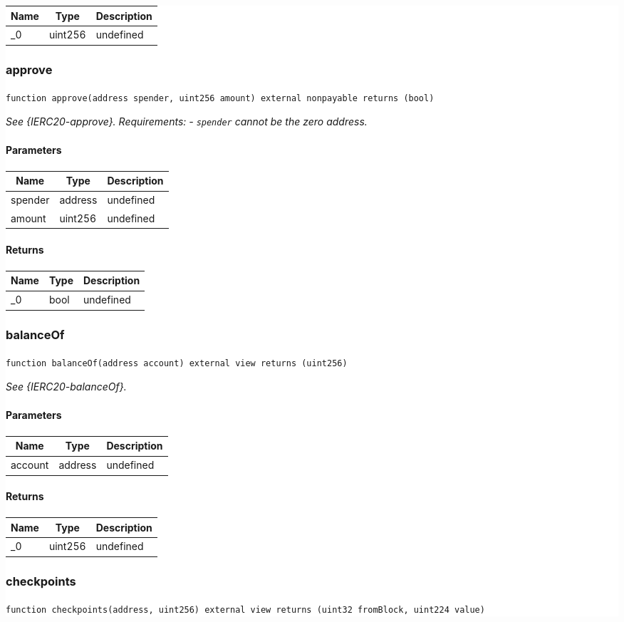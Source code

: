 | Name | Type | Description |
|---|---|---|
| _0 | uint256 | undefined |

### approve

```solidity
function approve(address spender, uint256 amount) external nonpayable returns (bool)
```



*See {IERC20-approve}. Requirements: - `spender` cannot be the zero address.*

#### Parameters

| Name | Type | Description |
|---|---|---|
| spender | address | undefined |
| amount | uint256 | undefined |

#### Returns

| Name | Type | Description |
|---|---|---|
| _0 | bool | undefined |

### balanceOf

```solidity
function balanceOf(address account) external view returns (uint256)
```



*See {IERC20-balanceOf}.*

#### Parameters

| Name | Type | Description |
|---|---|---|
| account | address | undefined |

#### Returns

| Name | Type | Description |
|---|---|---|
| _0 | uint256 | undefined |

### checkpoints

```solidity
function checkpoints(address, uint256) external view returns (uint32 fromBlock, uint224 value)
```
